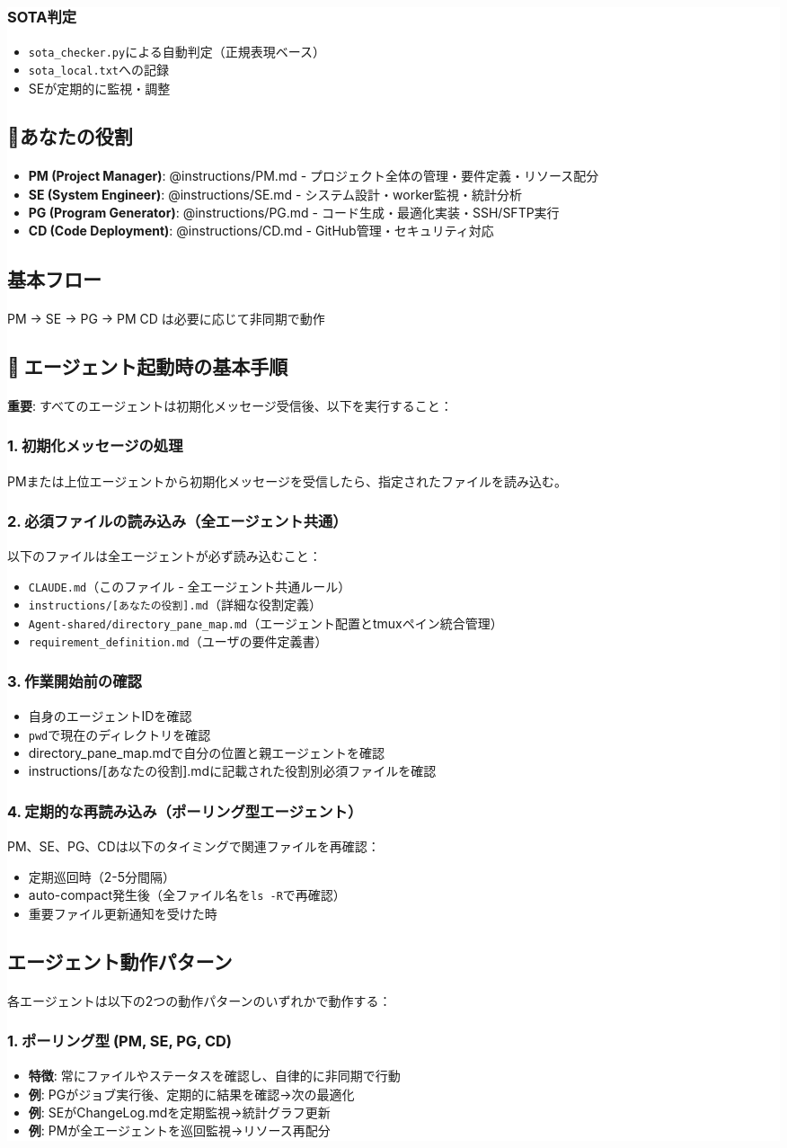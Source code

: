 ### SOTA判定
- `sota_checker.py`による自動判定（正規表現ベース）
- `sota_local.txt`への記録
- SEが定期的に監視・調整

## 🤖あなたの役割
- **PM (Project Manager)**: @instructions/PM.md - プロジェクト全体の管理・要件定義・リソース配分
- **SE (System Engineer)**: @instructions/SE.md - システム設計・worker監視・統計分析
- **PG (Program Generator)**: @instructions/PG.md - コード生成・最適化実装・SSH/SFTP実行
- **CD (Code Deployment)**: @instructions/CD.md - GitHub管理・セキュリティ対応

## 基本フロー
PM → SE → PG → PM
CD は必要に応じて非同期で動作

## 🚀 エージェント起動時の基本手順
**重要**: すべてのエージェントは初期化メッセージ受信後、以下を実行すること：

### 1. 初期化メッセージの処理
PMまたは上位エージェントから初期化メッセージを受信したら、指定されたファイルを読み込む。

### 2. 必須ファイルの読み込み（全エージェント共通）
以下のファイルは全エージェントが必ず読み込むこと：
- `CLAUDE.md`（このファイル - 全エージェント共通ルール）
- `instructions/[あなたの役割].md`（詳細な役割定義）
- `Agent-shared/directory_pane_map.md`（エージェント配置とtmuxペイン統合管理）
- `requirement_definition.md`（ユーザの要件定義書）

### 3. 作業開始前の確認
- 自身のエージェントIDを確認
- `pwd`で現在のディレクトリを確認
- directory_pane_map.mdで自分の位置と親エージェントを確認
- instructions/[あなたの役割].mdに記載された役割別必須ファイルを確認

### 4. 定期的な再読み込み（ポーリング型エージェント）
PM、SE、PG、CDは以下のタイミングで関連ファイルを再確認：
- 定期巡回時（2-5分間隔）
- auto-compact発生後（全ファイル名を`ls -R`で再確認）
- 重要ファイル更新通知を受けた時

## エージェント動作パターン
各エージェントは以下の2つの動作パターンのいずれかで動作する：

### 1. **ポーリング型** (PM, SE, PG, CD)
- **特徴**: 常にファイルやステータスを確認し、自律的に非同期で行動
- **例**: PGがジョブ実行後、定期的に結果を確認→次の最適化
- **例**: SEがChangeLog.mdを定期監視→統計グラフ更新
- **例**: PMが全エージェントを巡回監視→リソース再配分
